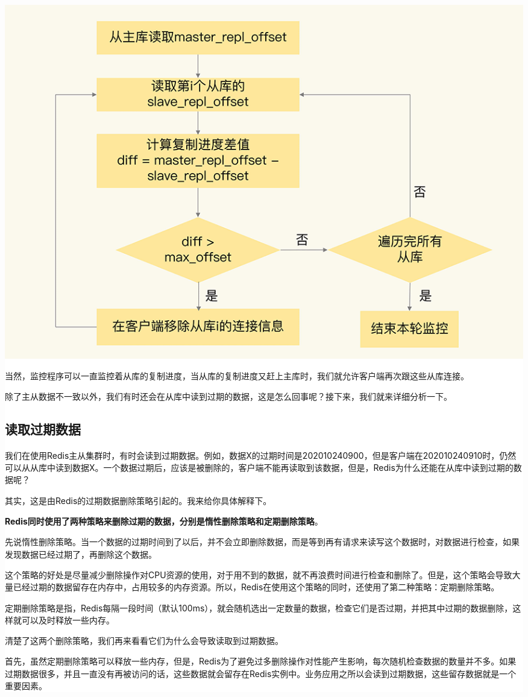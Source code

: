 ![img](.pics/3a89935297fb5b76bfc4808128aaf905.png)

当然，监控程序可以一直监控着从库的复制进度，当从库的复制进度又赶上主库时，我们就允许客户端再次跟这些从库连接。

除了主从数据不一致以外，我们有时还会在从库中读到过期的数据，这是怎么回事呢？接下来，我们就来详细分析一下。

## 读取过期数据

我们在使用Redis主从集群时，有时会读到过期数据。例如，数据X的过期时间是202010240900，但是客户端在202010240910时，仍然可以从从库中读到数据X。一个数据过期后，应该是被删除的，客户端不能再读取到该数据，但是，Redis为什么还能在从库中读到过期的数据呢？

其实，这是由Redis的过期数据删除策略引起的。我来给你具体解释下。

**Redis同时使用了两种策略来删除过期的数据，分别是惰性删除策略和定期删除策略**。

先说惰性删除策略。当一个数据的过期时间到了以后，并不会立即删除数据，而是等到再有请求来读写这个数据时，对数据进行检查，如果发现数据已经过期了，再删除这个数据。

这个策略的好处是尽量减少删除操作对CPU资源的使用，对于用不到的数据，就不再浪费时间进行检查和删除了。但是，这个策略会导致大量已经过期的数据留存在内存中，占用较多的内存资源。所以，Redis在使用这个策略的同时，还使用了第二种策略：定期删除策略。

定期删除策略是指，Redis每隔一段时间（默认100ms），就会随机选出一定数量的数据，检查它们是否过期，并把其中过期的数据删除，这样就可以及时释放一些内存。

清楚了这两个删除策略，我们再来看看它们为什么会导致读取到过期数据。

首先，虽然定期删除策略可以释放一些内存，但是，Redis为了避免过多删除操作对性能产生影响，每次随机检查数据的数量并不多。如果过期数据很多，并且一直没有再被访问的话，这些数据就会留存在Redis实例中。业务应用之所以会读到过期数据，这些留存数据就是一个重要因素。
